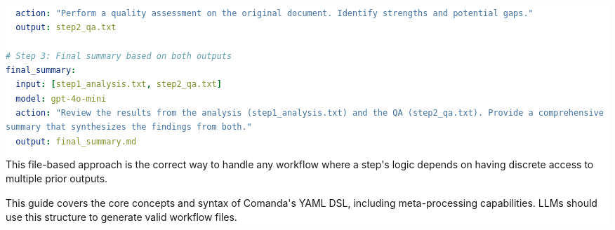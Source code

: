 ```yaml
  action: "Perform a quality assessment on the original document. Identify strengths and potential gaps."
  output: step2_qa.txt

# Step 3: Final summary based on both outputs
final_summary:
  input: [step1_analysis.txt, step2_qa.txt]
  model: gpt-4o-mini
  action: "Review the results from the analysis (step1_analysis.txt) and the QA (step2_qa.txt). Provide a comprehensive summary that synthesizes the findings from both."
  output: final_summary.md
```

This file-based approach is the correct way to handle any workflow where a step's logic depends on having discrete access to multiple prior outputs.

This guide covers the core concepts and syntax of Comanda's YAML DSL, including meta-processing capabilities. LLMs should use this structure to generate valid workflow files.
